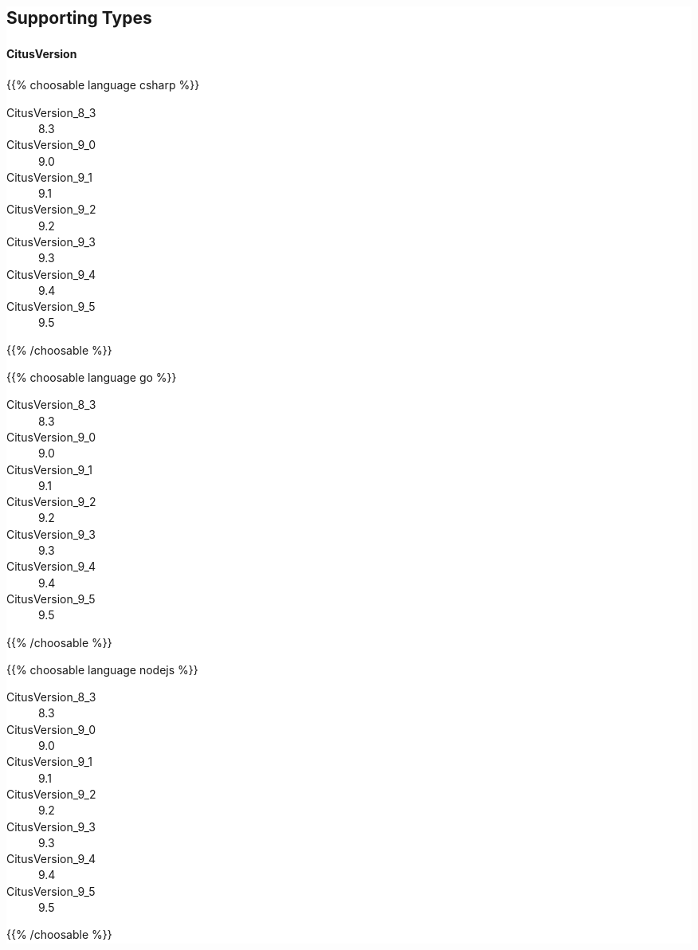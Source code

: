 





## Supporting Types



<h4 id="citusversion">Citus<wbr>Version</h4>

{{% choosable language csharp %}}
<dl class="tabular">
    <dt>Citus<wbr>Version_8_3</dt>
    <dd>8.3</dd>
    <dt>Citus<wbr>Version_9_0</dt>
    <dd>9.0</dd>
    <dt>Citus<wbr>Version_9_1</dt>
    <dd>9.1</dd>
    <dt>Citus<wbr>Version_9_2</dt>
    <dd>9.2</dd>
    <dt>Citus<wbr>Version_9_3</dt>
    <dd>9.3</dd>
    <dt>Citus<wbr>Version_9_4</dt>
    <dd>9.4</dd>
    <dt>Citus<wbr>Version_9_5</dt>
    <dd>9.5</dd>
</dl>
{{% /choosable %}}

{{% choosable language go %}}
<dl class="tabular">
    <dt>Citus<wbr>Version_8_3</dt>
    <dd>8.3</dd>
    <dt>Citus<wbr>Version_9_0</dt>
    <dd>9.0</dd>
    <dt>Citus<wbr>Version_9_1</dt>
    <dd>9.1</dd>
    <dt>Citus<wbr>Version_9_2</dt>
    <dd>9.2</dd>
    <dt>Citus<wbr>Version_9_3</dt>
    <dd>9.3</dd>
    <dt>Citus<wbr>Version_9_4</dt>
    <dd>9.4</dd>
    <dt>Citus<wbr>Version_9_5</dt>
    <dd>9.5</dd>
</dl>
{{% /choosable %}}

{{% choosable language nodejs %}}
<dl class="tabular">
    <dt>Citus<wbr>Version_8_3</dt>
    <dd>8.3</dd>
    <dt>Citus<wbr>Version_9_0</dt>
    <dd>9.0</dd>
    <dt>Citus<wbr>Version_9_1</dt>
    <dd>9.1</dd>
    <dt>Citus<wbr>Version_9_2</dt>
    <dd>9.2</dd>
    <dt>Citus<wbr>Version_9_3</dt>
    <dd>9.3</dd>
    <dt>Citus<wbr>Version_9_4</dt>
    <dd>9.4</dd>
    <dt>Citus<wbr>Version_9_5</dt>
    <dd>9.5</dd>
</dl>
{{% /choosable %}}